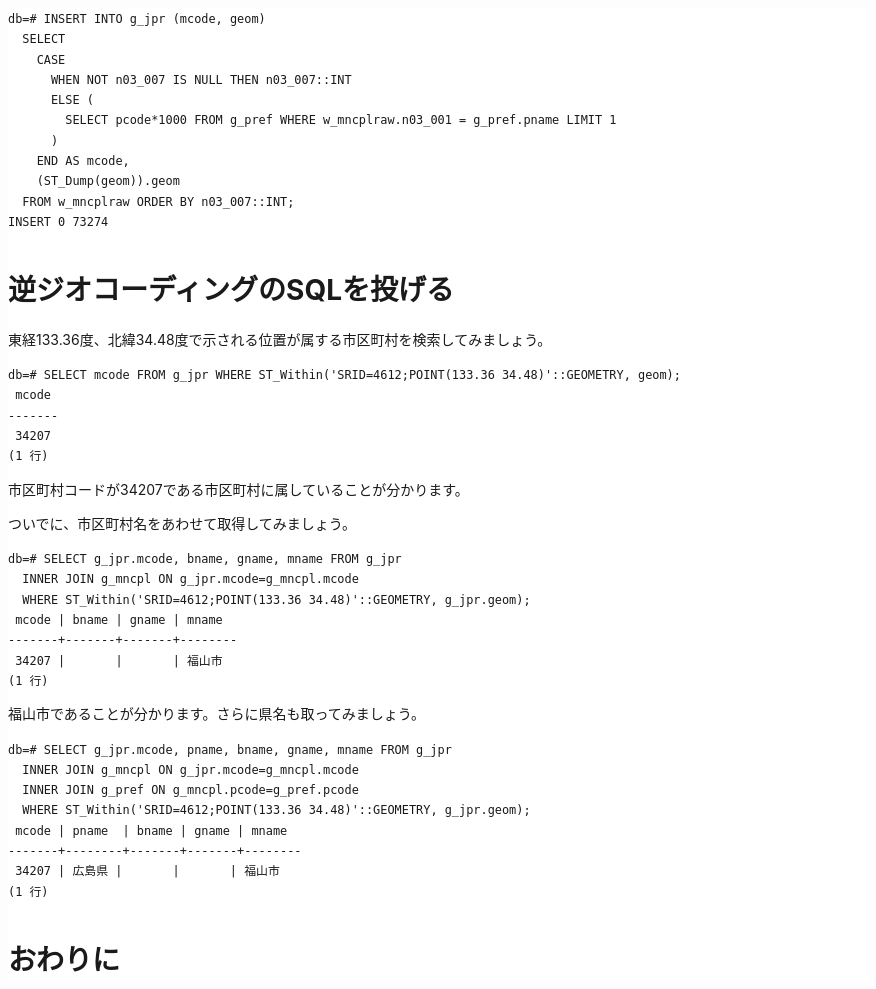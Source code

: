 ```psql
db=# INSERT INTO g_jpr (mcode, geom)
  SELECT
    CASE 
      WHEN NOT n03_007 IS NULL THEN n03_007::INT
      ELSE (
        SELECT pcode*1000 FROM g_pref WHERE w_mncplraw.n03_001 = g_pref.pname LIMIT 1
      )
    END AS mcode,
    (ST_Dump(geom)).geom
  FROM w_mncplraw ORDER BY n03_007::INT;
INSERT 0 73274
```

# 逆ジオコーディングのSQLを投げる

東経133.36度、北緯34.48度で示される位置が属する市区町村を検索してみましょう。

```psql
db=# SELECT mcode FROM g_jpr WHERE ST_Within('SRID=4612;POINT(133.36 34.48)'::GEOMETRY, geom);
 mcode 
-------
 34207
(1 行)
```

市区町村コードが34207である市区町村に属していることが分かります。

ついでに、市区町村名をあわせて取得してみましょう。

```psql
db=# SELECT g_jpr.mcode, bname, gname, mname FROM g_jpr
  INNER JOIN g_mncpl ON g_jpr.mcode=g_mncpl.mcode
  WHERE ST_Within('SRID=4612;POINT(133.36 34.48)'::GEOMETRY, g_jpr.geom);
 mcode | bname | gname | mname  
-------+-------+-------+--------
 34207 |       |       | 福山市
(1 行)
```

福山市であることが分かります。さらに県名も取ってみましょう。

```psql
db=# SELECT g_jpr.mcode, pname, bname, gname, mname FROM g_jpr
  INNER JOIN g_mncpl ON g_jpr.mcode=g_mncpl.mcode
  INNER JOIN g_pref ON g_mncpl.pcode=g_pref.pcode
  WHERE ST_Within('SRID=4612;POINT(133.36 34.48)'::GEOMETRY, g_jpr.geom);
 mcode | pname  | bname | gname | mname  
-------+--------+-------+-------+--------
 34207 | 広島県 |       |       | 福山市
(1 行)
```

# おわりに
